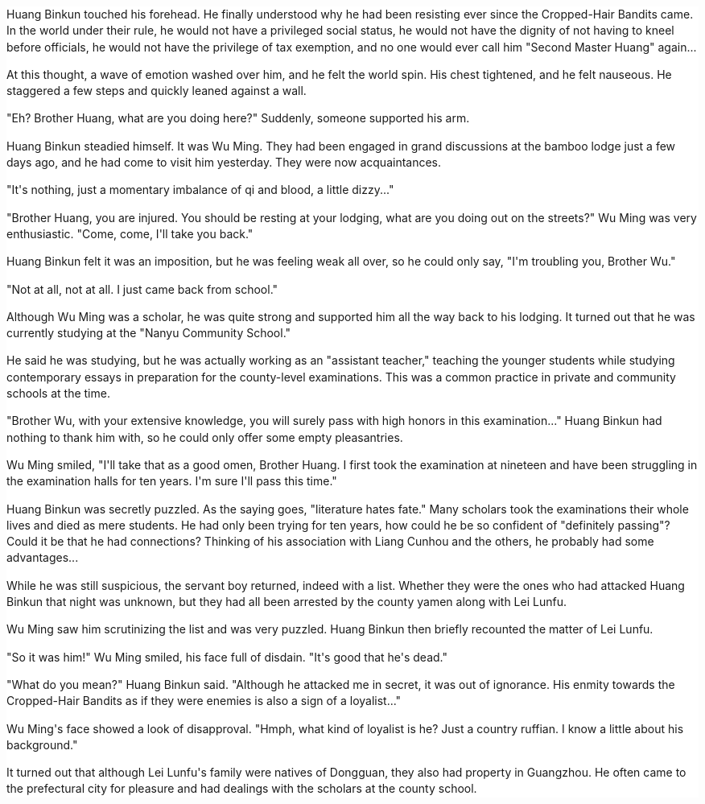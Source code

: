 Huang Binkun touched his forehead. He finally understood why he had been resisting ever since the Cropped-Hair Bandits came. In the world under their rule, he would not have a privileged social status, he would not have the dignity of not having to kneel before officials, he would not have the privilege of tax exemption, and no one would ever call him "Second Master Huang" again...

At this thought, a wave of emotion washed over him, and he felt the world spin. His chest tightened, and he felt nauseous. He staggered a few steps and quickly leaned against a wall.

"Eh? Brother Huang, what are you doing here?" Suddenly, someone supported his arm.

Huang Binkun steadied himself. It was Wu Ming. They had been engaged in grand discussions at the bamboo lodge just a few days ago, and he had come to visit him yesterday. They were now acquaintances.

"It's nothing, just a momentary imbalance of qi and blood, a little dizzy..."

"Brother Huang, you are injured. You should be resting at your lodging, what are you doing out on the streets?" Wu Ming was very enthusiastic. "Come, come, I'll take you back."

Huang Binkun felt it was an imposition, but he was feeling weak all over, so he could only say, "I'm troubling you, Brother Wu."

"Not at all, not at all. I just came back from school."

Although Wu Ming was a scholar, he was quite strong and supported him all the way back to his lodging. It turned out that he was currently studying at the "Nanyu Community School."

He said he was studying, but he was actually working as an "assistant teacher," teaching the younger students while studying contemporary essays in preparation for the county-level examinations. This was a common practice in private and community schools at the time.

"Brother Wu, with your extensive knowledge, you will surely pass with high honors in this examination..." Huang Binkun had nothing to thank him with, so he could only offer some empty pleasantries.

Wu Ming smiled, "I'll take that as a good omen, Brother Huang. I first took the examination at nineteen and have been struggling in the examination halls for ten years. I'm sure I'll pass this time."

Huang Binkun was secretly puzzled. As the saying goes, "literature hates fate." Many scholars took the examinations their whole lives and died as mere students. He had only been trying for ten years, how could he be so confident of "definitely passing"? Could it be that he had connections? Thinking of his association with Liang Cunhou and the others, he probably had some advantages...

While he was still suspicious, the servant boy returned, indeed with a list. Whether they were the ones who had attacked Huang Binkun that night was unknown, but they had all been arrested by the county yamen along with Lei Lunfu.

Wu Ming saw him scrutinizing the list and was very puzzled. Huang Binkun then briefly recounted the matter of Lei Lunfu.

"So it was him!" Wu Ming smiled, his face full of disdain. "It's good that he's dead."

"What do you mean?" Huang Binkun said. "Although he attacked me in secret, it was out of ignorance. His enmity towards the Cropped-Hair Bandits as if they were enemies is also a sign of a loyalist..."

Wu Ming's face showed a look of disapproval. "Hmph, what kind of loyalist is he? Just a country ruffian. I know a little about his background."

It turned out that although Lei Lunfu's family were natives of Dongguan, they also had property in Guangzhou. He often came to the prefectural city for pleasure and had dealings with the scholars at the county school.
